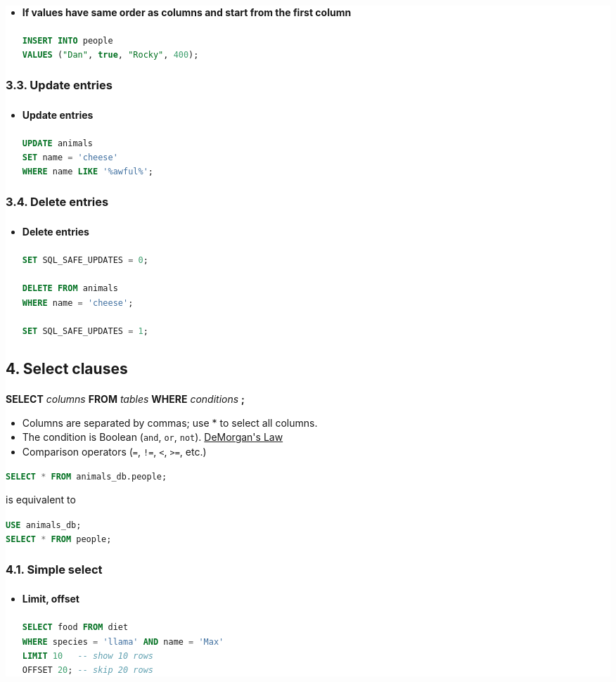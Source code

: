 - #### If values have same order as columns and start from the first column

  ```sql
  INSERT INTO people
  VALUES ("Dan", true, "Rocky", 400);
  ```

### 3.3. Update entries

- #### Update entries

  ```sql
  UPDATE animals
  SET name = 'cheese'
  WHERE name LIKE '%awful%';
  ```

### 3.4. Delete entries

- #### Delete entries

  ```sql
  SET SQL_SAFE_UPDATES = 0;

  DELETE FROM animals
  WHERE name = 'cheese';

  SET SQL_SAFE_UPDATES = 1;
  ```

## 4. Select clauses

**SELECT** _columns_ **FROM** _tables_ **WHERE** _conditions_ **;**

- Columns are separated by commas; use \* to select all columns.
- The condition is Boolean (`and`, `or`, `not`). [DeMorgan's Law](https://en.wikipedia.org/wiki/De_Morgan%27s_laws)
- Comparison operators (`=`, `!=`, `<`, `>=`, etc.)

```sql
SELECT * FROM animals_db.people;
```

is equivalent to

```sql
USE animals_db;
SELECT * FROM people;
```

### 4.1. Simple select

- #### Limit, offset

  ```sql
  SELECT food FROM diet
  WHERE species = 'llama' AND name = 'Max'
  LIMIT 10   -- show 10 rows
  OFFSET 20; -- skip 20 rows
  ```
